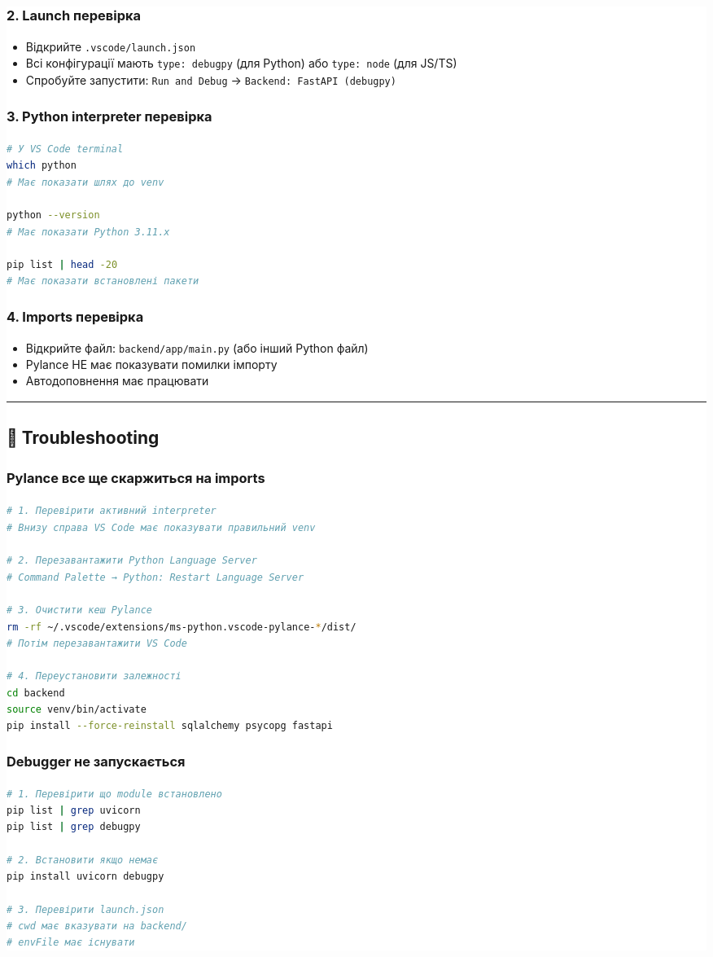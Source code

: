 ### 2. Launch перевірка
- Відкрийте `.vscode/launch.json`
- Всі конфігурації мають `type: debugpy` (для Python) або `type: node` (для JS/TS)
- Спробуйте запустити: `Run and Debug` → `Backend: FastAPI (debugpy)`

### 3. Python interpreter перевірка
```bash
# У VS Code terminal
which python
# Має показати шлях до venv

python --version
# Має показати Python 3.11.x

pip list | head -20
# Має показати встановлені пакети
```

### 4. Imports перевірка
- Відкрийте файл: `backend/app/main.py` (або інший Python файл)
- Pylance НЕ має показувати помилки імпорту
- Автодоповнення має працювати

---

## 🐛 Troubleshooting

### Pylance все ще скаржиться на imports

```bash
# 1. Перевірити активний interpreter
# Внизу справа VS Code має показувати правильний venv

# 2. Перезавантажити Python Language Server
# Command Palette → Python: Restart Language Server

# 3. Очистити кеш Pylance
rm -rf ~/.vscode/extensions/ms-python.vscode-pylance-*/dist/
# Потім перезавантажити VS Code

# 4. Переустановити залежності
cd backend
source venv/bin/activate
pip install --force-reinstall sqlalchemy psycopg fastapi
```

### Debugger не запускається

```bash
# 1. Перевірити що module встановлено
pip list | grep uvicorn
pip list | grep debugpy

# 2. Встановити якщо немає
pip install uvicorn debugpy

# 3. Перевірити launch.json
# cwd має вказувати на backend/
# envFile має існувати
```
